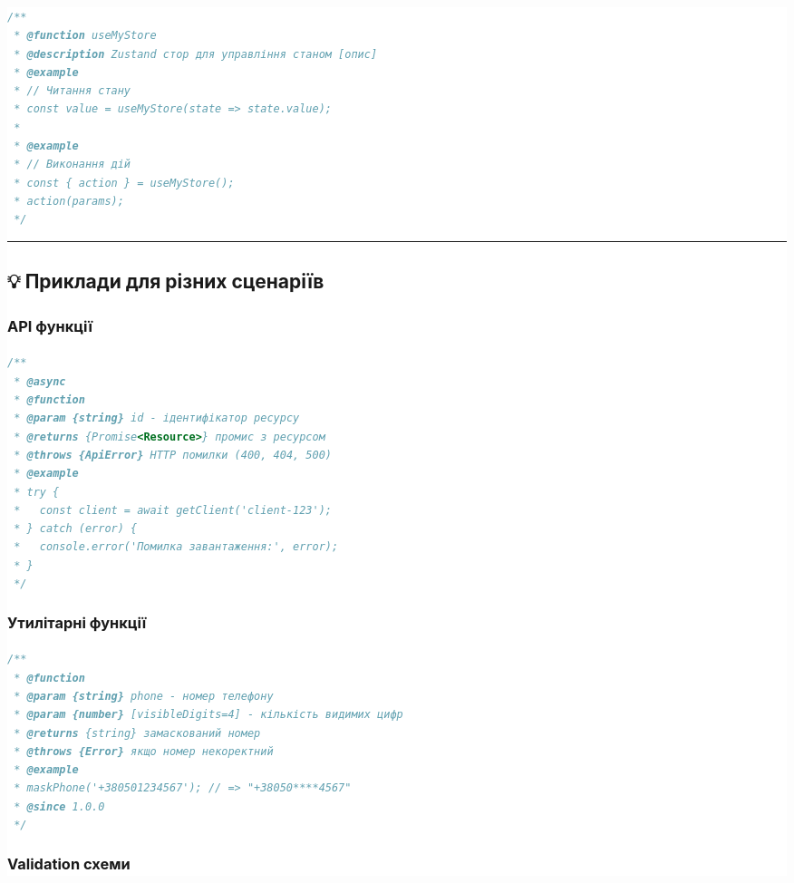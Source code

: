 ```typescript
/**
 * @function useMyStore
 * @description Zustand стор для управління станом [опис]
 * @example
 * // Читання стану
 * const value = useMyStore(state => state.value);
 *
 * @example
 * // Виконання дій
 * const { action } = useMyStore();
 * action(params);
 */
```

---

## 💡 Приклади для різних сценаріїв

### API функції

```typescript
/**
 * @async
 * @function
 * @param {string} id - ідентифікатор ресурсу
 * @returns {Promise<Resource>} промис з ресурсом
 * @throws {ApiError} HTTP помилки (400, 404, 500)
 * @example
 * try {
 *   const client = await getClient('client-123');
 * } catch (error) {
 *   console.error('Помилка завантаження:', error);
 * }
 */
```

### Утилітарні функції

```typescript
/**
 * @function
 * @param {string} phone - номер телефону
 * @param {number} [visibleDigits=4] - кількість видимих цифр
 * @returns {string} замаскований номер
 * @throws {Error} якщо номер некоректний
 * @example
 * maskPhone('+380501234567'); // => "+38050****4567"
 * @since 1.0.0
 */
```

### Validation схеми
